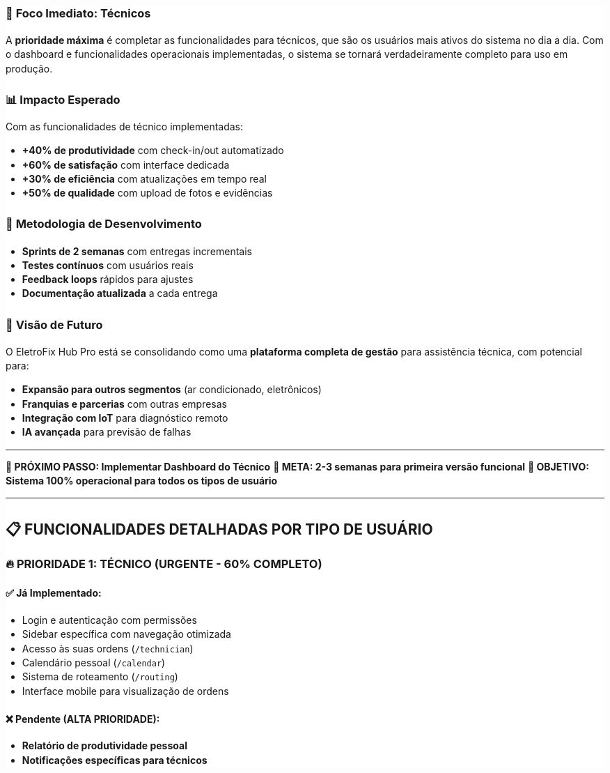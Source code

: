 ### 🎯 **Foco Imediato: Técnicos**
A **prioridade máxima** é completar as funcionalidades para técnicos, que são os usuários mais ativos do sistema no dia a dia. Com o dashboard e funcionalidades operacionais implementadas, o sistema se tornará verdadeiramente completo para uso em produção.

### 📊 **Impacto Esperado**
Com as funcionalidades de técnico implementadas:
- **+40% de produtividade** com check-in/out automatizado
- **+60% de satisfação** com interface dedicada
- **+30% de eficiência** com atualizações em tempo real
- **+50% de qualidade** com upload de fotos e evidências

### 🔄 **Metodologia de Desenvolvimento**
- **Sprints de 2 semanas** com entregas incrementais
- **Testes contínuos** com usuários reais
- **Feedback loops** rápidos para ajustes
- **Documentação atualizada** a cada entrega

### 🎉 **Visão de Futuro**
O EletroFix Hub Pro está se consolidando como uma **plataforma completa de gestão** para assistência técnica, com potencial para:
- **Expansão para outros segmentos** (ar condicionado, eletrônicos)
- **Franquias e parcerias** com outras empresas
- **Integração com IoT** para diagnóstico remoto
- **IA avançada** para previsão de falhas

---

**🚀 PRÓXIMO PASSO: Implementar Dashboard do Técnico**
**📅 META: 2-3 semanas para primeira versão funcional**
**🎯 OBJETIVO: Sistema 100% operacional para todos os tipos de usuário**

---

## 📋 **FUNCIONALIDADES DETALHADAS POR TIPO DE USUÁRIO**

### 🔥 **PRIORIDADE 1: TÉCNICO (URGENTE - 60% COMPLETO)**

#### ✅ **Já Implementado:**
- Login e autenticação com permissões
- Sidebar específica com navegação otimizada
- Acesso às suas ordens (`/technician`)
- Calendário pessoal (`/calendar`)
- Sistema de roteamento (`/routing`)
- Interface mobile para visualização de ordens

#### ❌ **Pendente (ALTA PRIORIDADE):**
- **Relatório de produtividade pessoal**
- **Notificações específicas para técnicos**
